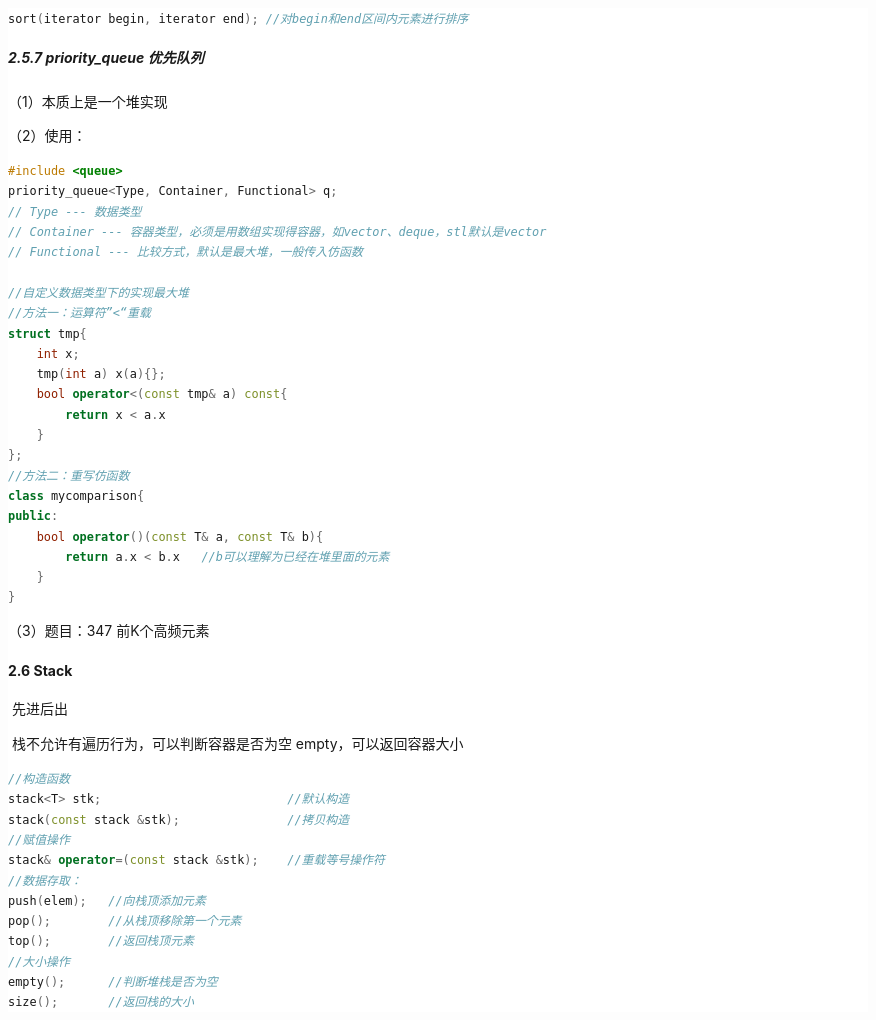 ```c++
sort(iterator begin, iterator end); //对begin和end区间内元素进行排序
```

##### 2.5.7 priority_queue 优先队列

（1）本质上是一个堆实现

（2）使用：

```c++
#include <queue>
priority_queue<Type, Container, Functional> q;
// Type --- 数据类型
// Container --- 容器类型，必须是用数组实现得容器，如vector、deque，stl默认是vector
// Functional --- 比较方式，默认是最大堆，一般传入仿函数

//自定义数据类型下的实现最大堆
//方法一：运算符”<“重载
struct tmp{
    int x;
    tmp(int a) x(a){};
    bool operator<(const tmp& a) const{
        return x < a.x
    }
};
//方法二：重写仿函数
class mycomparison{
public:
    bool operator()(const T& a, const T& b){
        return a.x < b.x   //b可以理解为已经在堆里面的元素
    }
}
```

（3）题目：347 前K个高频元素



#### 2.6 Stack

​	先进后出

​	栈不允许有遍历行为，可以判断容器是否为空 empty，可以返回容器大小

```c++
//构造函数
stack<T> stk;                          //默认构造
stack(const stack &stk);               //拷贝构造
//赋值操作
stack& operator=(const stack &stk);    //重载等号操作符
//数据存取：
push(elem);   //向栈顶添加元素
pop();        //从栈顶移除第一个元素
top();        //返回栈顶元素
//大小操作
empty();      //判断堆栈是否为空
size();       //返回栈的大小
```
